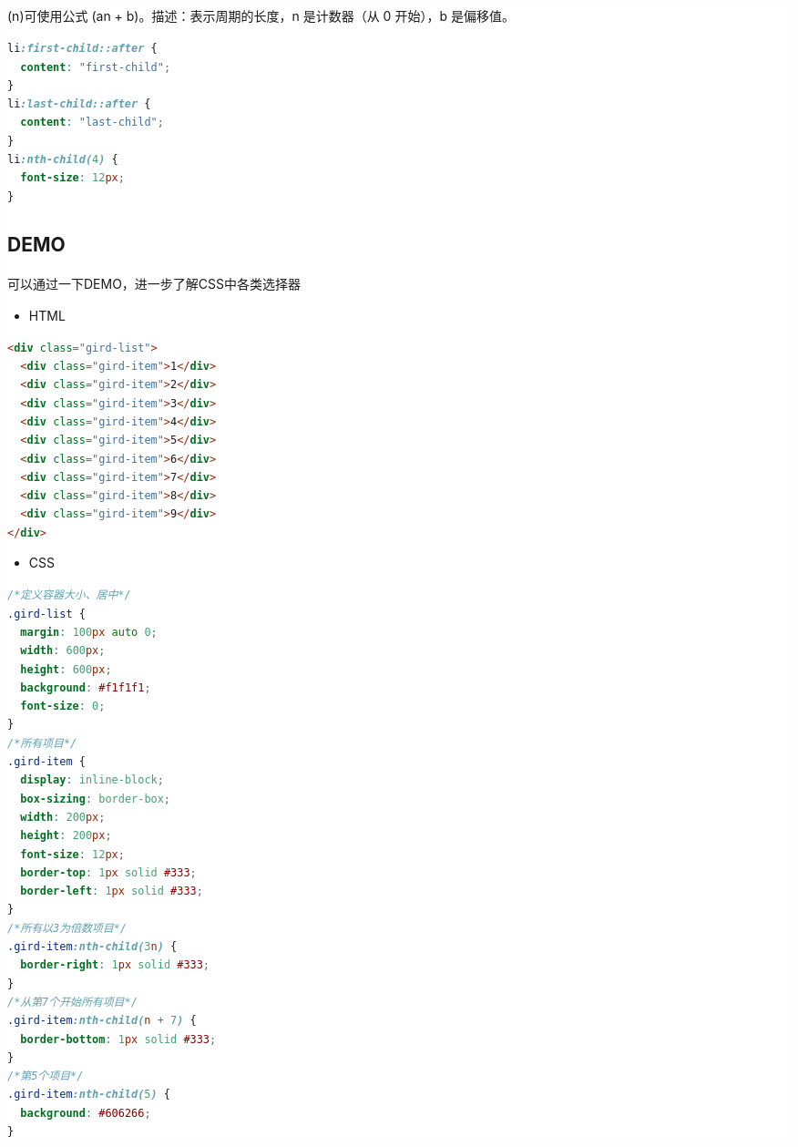 (n)可使用公式 (an + b)。描述：表示周期的长度，n 是计数器（从 0 开始），b 是偏移值。

```css
li:first-child::after {
  content: "first-child";
}
li:last-child::after {
  content: "last-child";
}
li:nth-child(4) {
  font-size: 12px;
}
```

## DEMO
可以通过一下DEMO，进一步了解CSS中各类选择器

- HTML

```html
<div class="gird-list">
  <div class="gird-item">1</div>
  <div class="gird-item">2</div>
  <div class="gird-item">3</div>
  <div class="gird-item">4</div>
  <div class="gird-item">5</div>
  <div class="gird-item">6</div>
  <div class="gird-item">7</div>
  <div class="gird-item">8</div>
  <div class="gird-item">9</div>
</div>
```

- CSS

```css
/*定义容器大小、居中*/
.gird-list {
  margin: 100px auto 0;
  width: 600px;
  height: 600px;
  background: #f1f1f1;
  font-size: 0;
}
/*所有项目*/
.gird-item {
  display: inline-block;
  box-sizing: border-box;
  width: 200px;
  height: 200px;
  font-size: 12px;
  border-top: 1px solid #333;
  border-left: 1px solid #333;
}
/*所有以3为倍数项目*/
.gird-item:nth-child(3n) {
  border-right: 1px solid #333;
}
/*从第7个开始所有项目*/
.gird-item:nth-child(n + 7) {
  border-bottom: 1px solid #333;
}
/*第5个项目*/
.gird-item:nth-child(5) {
  background: #606266;
}
```